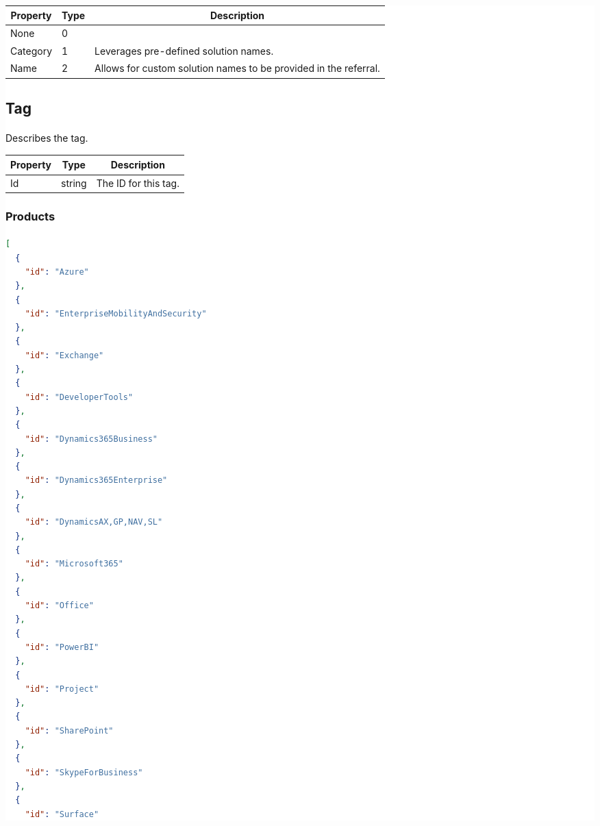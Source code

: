 | Property        | Type                                    | Description                                                     |
|-----------------|-----------------------------------------|-----------------------------------------------------------------|
| None            | 0                                       |                                                                 |
| Category        | 1                                       | Leverages pre-defined solution names.                            |
| Name            | 2                                       | Allows for custom solution names to be provided in the referral. |


## <span id="Tag"></span><span id="tag"></span><span id="TAG"></span>Tag

Describes the tag.

| Property                  | Type                                                  | Description                                                   |
|---------------------------|-------------------------------------------------------|---------------------------------------------------------------|
| Id                        | string                                                | The ID for this tag.                                          |


### Products

``` json
[
  {
    "id": "Azure"
  },
  {
    "id": "EnterpriseMobilityAndSecurity"
  },
  {
    "id": "Exchange"
  },
  {
    "id": "DeveloperTools"
  },
  {
    "id": "Dynamics365Business"
  },
  {
    "id": "Dynamics365Enterprise"
  },
  {
    "id": "DynamicsAX,GP,NAV,SL"
  },
  {
    "id": "Microsoft365"
  },
  {
    "id": "Office"
  },
  {
    "id": "PowerBI"
  },
  {
    "id": "Project"
  },
  {
    "id": "SharePoint"
  },
  {
    "id": "SkypeForBusiness"
  },
  {
    "id": "Surface"
```